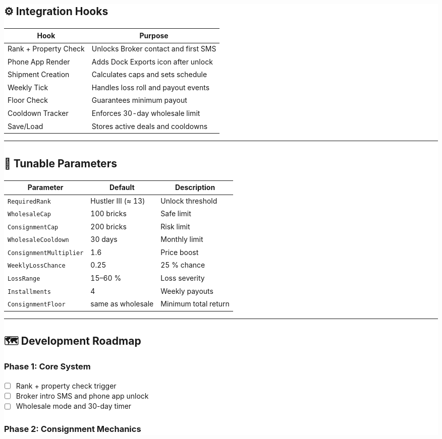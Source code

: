 
## ⚙️ Integration Hooks

| Hook                  | Purpose                              |
| --------------------- | ------------------------------------ |
| Rank + Property Check | Unlocks Broker contact and first SMS |
| Phone App Render      | Adds Dock Exports icon after unlock  |
| Shipment Creation     | Calculates caps and sets schedule    |
| Weekly Tick           | Handles loss roll and payout events  |
| Floor Check           | Guarantees minimum payout            |
| Cooldown Tracker      | Enforces 30-day wholesale limit      |
| Save/Load             | Stores active deals and cooldowns    |

---

## 🔧 Tunable Parameters

| Parameter               | Default            | Description          |
| ----------------------- | ------------------ | -------------------- |
| `RequiredRank`          | Hustler III (≈ 13) | Unlock threshold     |
| `WholesaleCap`          | 100 bricks         | Safe limit           |
| `ConsignmentCap`        | 200 bricks         | Risk limit           |
| `WholesaleCooldown`     | 30 days            | Monthly limit        |
| `ConsignmentMultiplier` | 1.6                | Price boost          |
| `WeeklyLossChance`      | 0.25               | 25 % chance          |
| `LossRange`             | 15–60 %            | Loss severity        |
| `Installments`          | 4                  | Weekly payouts       |
| `ConsignmentFloor`      | same as wholesale  | Minimum total return |

---

## 🗺️ Development Roadmap

### Phase 1: Core System

* [ ] Rank + property check trigger
* [ ] Broker intro SMS and phone app unlock
* [ ] Wholesale mode and 30-day timer

### Phase 2: Consignment Mechanics
